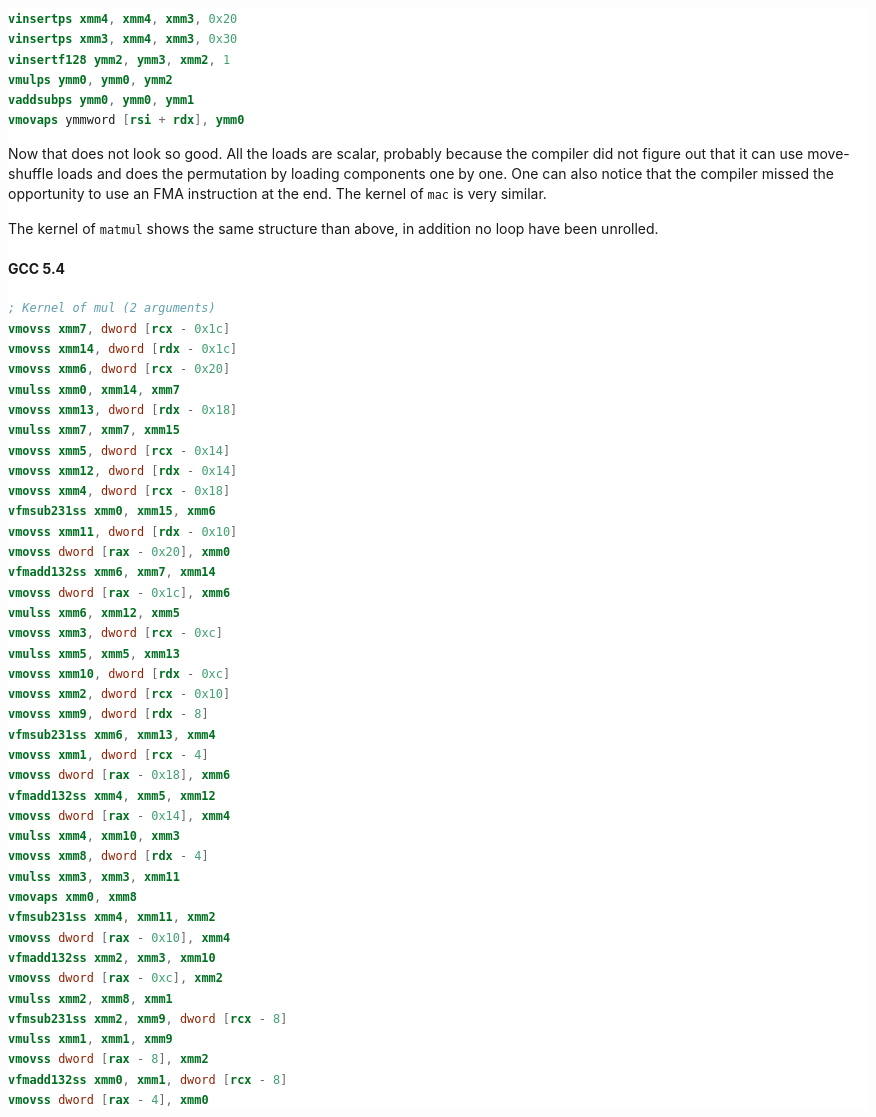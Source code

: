 ``` nasm
vinsertps xmm4, xmm4, xmm3, 0x20
vinsertps xmm3, xmm4, xmm3, 0x30
vinsertf128 ymm2, ymm3, xmm2, 1
vmulps ymm0, ymm0, ymm2
vaddsubps ymm0, ymm0, ymm1
vmovaps ymmword [rsi + rdx], ymm0
```

Now that does not look so good. All the loads are scalar, probably because the compiler did not figure out that it can use move-shuffle loads and does the permutation by loading components one by one. One can also notice that the compiler missed the opportunity to use an FMA instruction at the end. The kernel of `mac` is very similar.

The kernel of `matmul` shows the same structure than above, in addition no loop have been unrolled.

#### GCC 5.4
``` nasm
; Kernel of mul (2 arguments)
vmovss xmm7, dword [rcx - 0x1c]
vmovss xmm14, dword [rdx - 0x1c]
vmovss xmm6, dword [rcx - 0x20]
vmulss xmm0, xmm14, xmm7
vmovss xmm13, dword [rdx - 0x18]
vmulss xmm7, xmm7, xmm15
vmovss xmm5, dword [rcx - 0x14]
vmovss xmm12, dword [rdx - 0x14]
vmovss xmm4, dword [rcx - 0x18]
vfmsub231ss xmm0, xmm15, xmm6
vmovss xmm11, dword [rdx - 0x10]
vmovss dword [rax - 0x20], xmm0
vfmadd132ss xmm6, xmm7, xmm14
vmovss dword [rax - 0x1c], xmm6
vmulss xmm6, xmm12, xmm5
vmovss xmm3, dword [rcx - 0xc]
vmulss xmm5, xmm5, xmm13
vmovss xmm10, dword [rdx - 0xc]
vmovss xmm2, dword [rcx - 0x10]
vmovss xmm9, dword [rdx - 8]
vfmsub231ss xmm6, xmm13, xmm4
vmovss xmm1, dword [rcx - 4]
vmovss dword [rax - 0x18], xmm6
vfmadd132ss xmm4, xmm5, xmm12
vmovss dword [rax - 0x14], xmm4
vmulss xmm4, xmm10, xmm3
vmovss xmm8, dword [rdx - 4]
vmulss xmm3, xmm3, xmm11
vmovaps xmm0, xmm8
vfmsub231ss xmm4, xmm11, xmm2
vmovss dword [rax - 0x10], xmm4
vfmadd132ss xmm2, xmm3, xmm10
vmovss dword [rax - 0xc], xmm2
vmulss xmm2, xmm8, xmm1
vfmsub231ss xmm2, xmm9, dword [rcx - 8]
vmulss xmm1, xmm1, xmm9
vmovss dword [rax - 8], xmm2
vfmadd132ss xmm0, xmm1, dword [rcx - 8]
vmovss dword [rax - 4], xmm0
```
